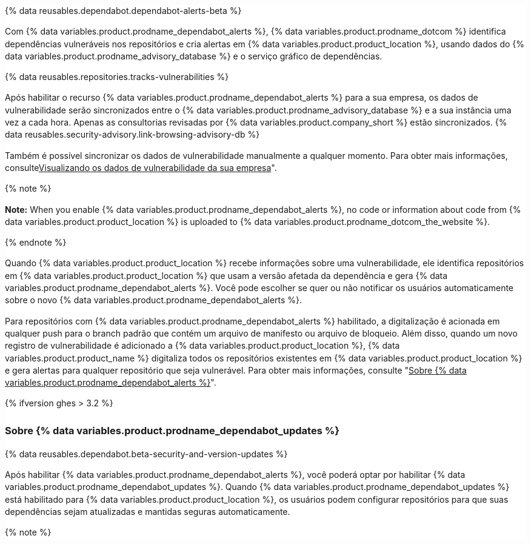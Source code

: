 {% data reusables.dependabot.dependabot-alerts-beta %}

Com {% data variables.product.prodname_dependabot_alerts %}, {% data variables.product.prodname_dotcom %} identifica dependências vulneráveis nos repositórios e cria alertas em {% data variables.product.product_location %}, usando dados do {% data variables.product.prodname_advisory_database %} e o serviço gráfico de dependências.

{% data reusables.repositories.tracks-vulnerabilities %}

Após habilitar o recurso {% data variables.product.prodname_dependabot_alerts %} para a sua empresa, os dados de vulnerabilidade serão sincronizados entre o {% data variables.product.prodname_advisory_database %} e a sua instância uma vez a cada hora. Apenas as consultorias revisadas por {% data variables.product.company_short %} estão sincronizados. {% data reusables.security-advisory.link-browsing-advisory-db %}

Também é possível sincronizar os dados de vulnerabilidade manualmente a qualquer momento. Para obter mais informações, consulte[Visualizando os dados de vulnerabilidade da sua empresa](/admin/code-security/managing-supply-chain-security-for-your-enterprise/viewing-the-vulnerability-data-for-your-enterprise)".

{% note %}

**Note:** When you enable {% data variables.product.prodname_dependabot_alerts %}, no code or information about code from {% data variables.product.product_location %} is uploaded to {% data variables.product.prodname_dotcom_the_website %}.

{% endnote %}

Quando {% data variables.product.product_location %} recebe informações sobre uma vulnerabilidade, ele identifica repositórios em {% data variables.product.product_location %} que usam a versão afetada da dependência e gera {% data variables.product.prodname_dependabot_alerts %}. Você pode escolher se quer ou não notificar os usuários automaticamente sobre o novo {% data variables.product.prodname_dependabot_alerts %}.

Para repositórios com {% data variables.product.prodname_dependabot_alerts %} habilitado, a digitalização é acionada em qualquer push para o branch padrão que contém um arquivo de manifesto ou arquivo de bloqueio. Além disso, quando um novo registro de vulnerabilidade é adicionado a {% data variables.product.product_location %}, {% data variables.product.product_name %} digitaliza todos os repositórios existentes em {% data variables.product.product_location %} e gera alertas para qualquer repositório que seja vulnerável. Para obter mais informações, consulte "[Sobre {% data variables.product.prodname_dependabot_alerts %}](/github/managing-security-vulnerabilities/about-alerts-for-vulnerable-dependencies)".

{% ifversion ghes > 3.2 %}
### Sobre {% data variables.product.prodname_dependabot_updates %}

{% data reusables.dependabot.beta-security-and-version-updates %}

Após habilitar {% data variables.product.prodname_dependabot_alerts %}, você poderá optar por habilitar {% data variables.product.prodname_dependabot_updates %}. Quando {% data variables.product.prodname_dependabot_updates %} está habilitado para {% data variables.product.product_location %}, os usuários podem configurar repositórios para que suas dependências sejam atualizadas e mantidas seguras automaticamente.

{% note %}
